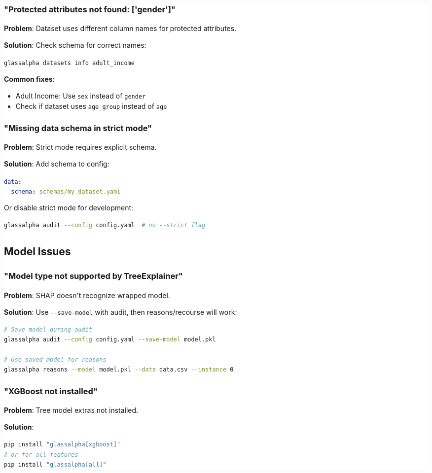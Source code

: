 ### "Protected attributes not found: ['gender']"

**Problem**: Dataset uses different column names for protected attributes.

**Solution**: Check schema for correct names:

```bash
glassalpha datasets info adult_income
```

**Common fixes**:

- Adult Income: Use `sex` instead of `gender`
- Check if dataset uses `age_group` instead of `age`

### "Missing data schema in strict mode"

**Problem**: Strict mode requires explicit schema.

**Solution**: Add schema to config:

```yaml
data:
  schema: schemas/my_dataset.yaml
```

Or disable strict mode for development:

```bash
glassalpha audit --config config.yaml  # no --strict flag
```

## Model Issues

### "Model type not supported by TreeExplainer"

**Problem**: SHAP doesn't recognize wrapped model.

**Solution**: Use `--save-model` with audit, then reasons/recourse will work:

```bash
# Save model during audit
glassalpha audit --config config.yaml --save-model model.pkl

# Use saved model for reasons
glassalpha reasons --model model.pkl --data data.csv --instance 0
```

### "XGBoost not installed"

**Problem**: Tree model extras not installed.

**Solution**:

```bash
pip install "glassalpha[xgboost]"
# or for all features
pip install "glassalpha[all]"
```
